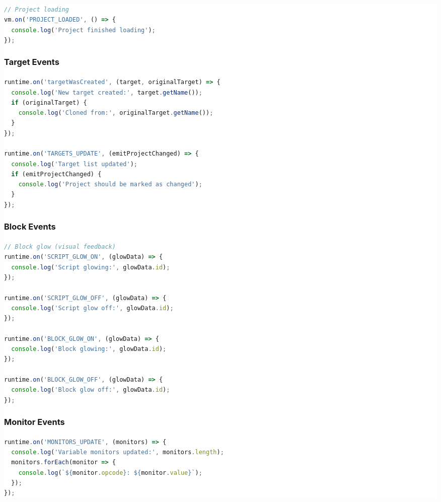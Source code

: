 ```js
// Project loading
vm.on('PROJECT_LOADED', () => {
  console.log('Project finished loading');
});
```

### Target Events

```js
runtime.on('targetWasCreated', (target, originalTarget) => {
  console.log('New target created:', target.getName());
  if (originalTarget) {
    console.log('Cloned from:', originalTarget.getName());
  }
});

runtime.on('TARGETS_UPDATE', (emitProjectChanged) => {
  console.log('Target list updated');
  if (emitProjectChanged) {
    console.log('Project should be marked as changed');
  }
});
```

### Block Events

```js
// Block glow (visual feedback)
runtime.on('SCRIPT_GLOW_ON', (glowData) => {
  console.log('Script glowing:', glowData.id);
});

runtime.on('SCRIPT_GLOW_OFF', (glowData) => {
  console.log('Script glow off:', glowData.id);
});

runtime.on('BLOCK_GLOW_ON', (glowData) => {
  console.log('Block glowing:', glowData.id);
});

runtime.on('BLOCK_GLOW_OFF', (glowData) => {
  console.log('Block glow off:', glowData.id);
});
```

### Monitor Events

```js
runtime.on('MONITORS_UPDATE', (monitors) => {
  console.log('Variable monitors updated:', monitors.length);
  monitors.forEach(monitor => {
    console.log(`${monitor.opcode}: ${monitor.value}`);
  });
});
```
